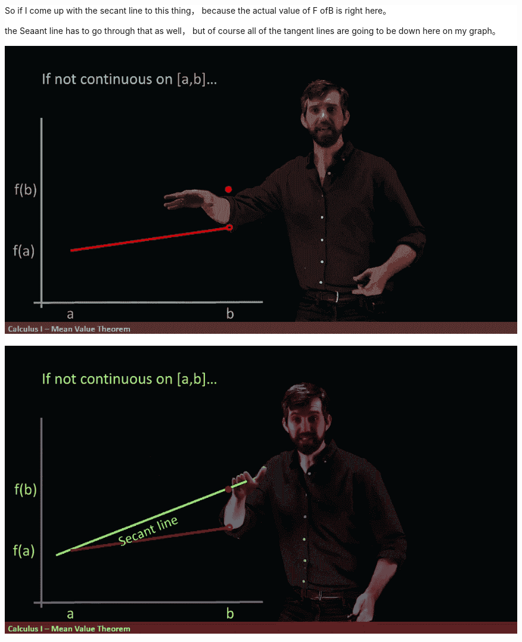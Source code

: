 So if I come up with the secant line to this thing， because the actual value of F ofB is right here。

 the Seaant line has to go through that as well， but of course all of the tangent lines are going to be down here on my graph。



![](img/6d3fe0b67a2326b103ed66162a98dce6_57.png)

![](img/6d3fe0b67a2326b103ed66162a98dce6_58.png)
